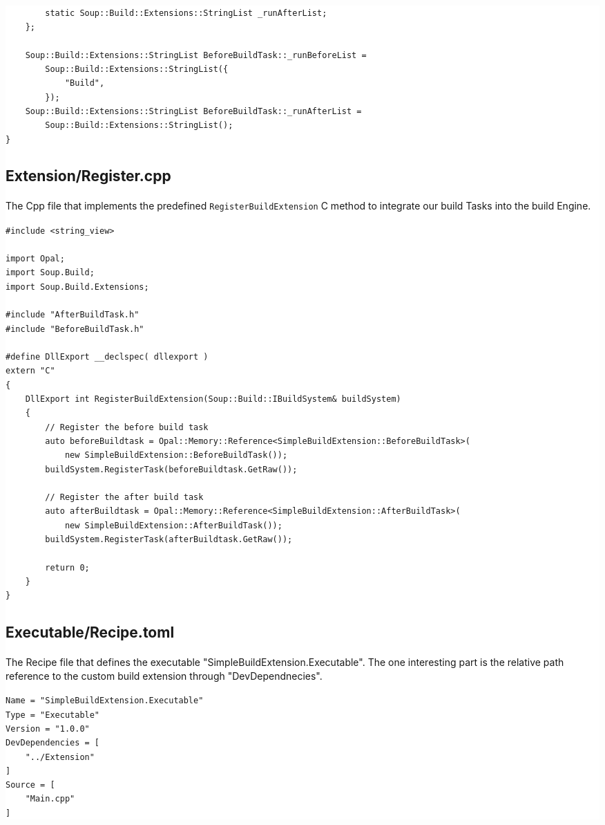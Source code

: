 ```
		static Soup::Build::Extensions::StringList _runAfterList;
	};

	Soup::Build::Extensions::StringList BeforeBuildTask::_runBeforeList =
		Soup::Build::Extensions::StringList({
			"Build",
		});
	Soup::Build::Extensions::StringList BeforeBuildTask::_runAfterList =
		Soup::Build::Extensions::StringList();
}
```

## Extension/Register.cpp
The Cpp file that implements the predefined `RegisterBuildExtension` C method to integrate our build Tasks into the build Engine.
```
#include <string_view>

import Opal;
import Soup.Build;
import Soup.Build.Extensions;

#include "AfterBuildTask.h"
#include "BeforeBuildTask.h"

#define DllExport __declspec( dllexport )
extern "C"
{
	DllExport int RegisterBuildExtension(Soup::Build::IBuildSystem& buildSystem)
	{
		// Register the before build task
		auto beforeBuildtask = Opal::Memory::Reference<SimpleBuildExtension::BeforeBuildTask>(
			new SimpleBuildExtension::BeforeBuildTask());
		buildSystem.RegisterTask(beforeBuildtask.GetRaw());

		// Register the after build task
		auto afterBuildtask = Opal::Memory::Reference<SimpleBuildExtension::AfterBuildTask>(
			new SimpleBuildExtension::AfterBuildTask());
		buildSystem.RegisterTask(afterBuildtask.GetRaw());

		return 0;
	}
}
```

## Executable/Recipe.toml
The Recipe file that defines the executable "SimpleBuildExtension.Executable". The one interesting part is the relative path reference to the custom build extension through "DevDependnecies".
```
Name = "SimpleBuildExtension.Executable"
Type = "Executable"
Version = "1.0.0"
DevDependencies = [
	"../Extension"
]
Source = [
	"Main.cpp"
]

```
